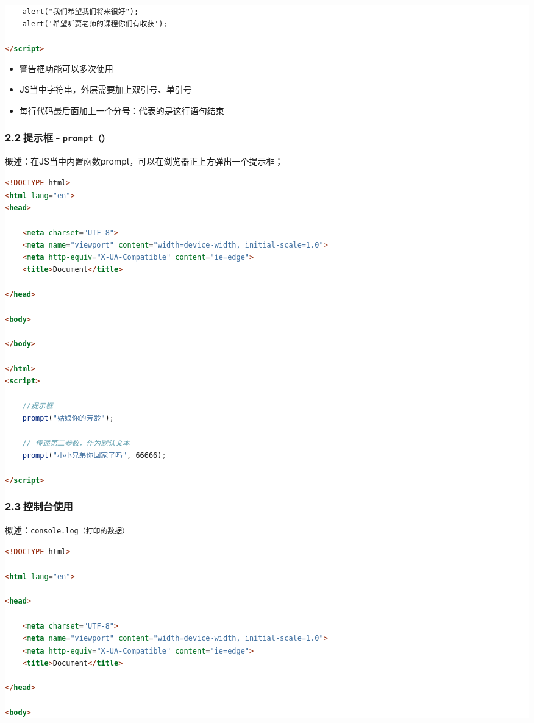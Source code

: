 ```html
    alert("我们希望我们将来很好");
    alert('希望听贾老师的课程你们有收获');

</script>
```
-   警告框功能可以多次使用

-   JS当中字符串，外层需要加上双引号、单引号

-   每行代码最后面加上一个分号：代表的是这行语句结束



### 2.2 提示框 - `prompt（）`


概述：在JS当中内置函数prompt，可以在浏览器正上方弹出一个提示框；
```html
<!DOCTYPE html>
<html lang="en">
<head>

    <meta charset="UTF-8">
    <meta name="viewport" content="width=device-width, initial-scale=1.0">
    <meta http-equiv="X-UA-Compatible" content="ie=edge">
    <title>Document</title>

</head>

<body>

</body>

</html>
<script>

    //提示框
    prompt("姑娘你的芳龄");

    // 传递第二参数，作为默认文本
    prompt("小小兄弟你回家了吗", 66666);

</script>
```



### 2.3 控制台使用

概述：`console.log（打印的数据）`


```html
<!DOCTYPE html>

<html lang="en">

<head>

    <meta charset="UTF-8">
    <meta name="viewport" content="width=device-width, initial-scale=1.0">
    <meta http-equiv="X-UA-Compatible" content="ie=edge">
    <title>Document</title>

</head>

<body>

```
